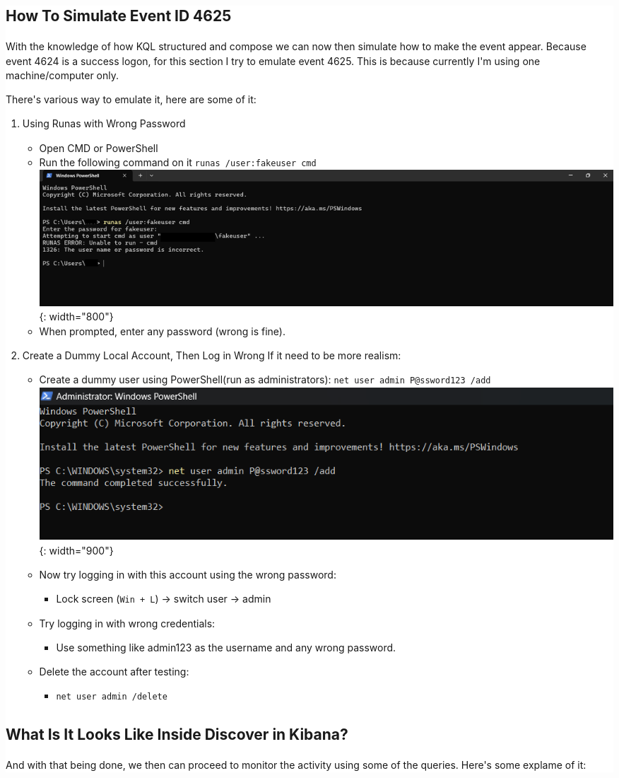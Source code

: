 ## How To Simulate Event ID 4625

With the knowledge of how KQL structured and compose we can now then simulate how to make the event appear. Because event 4624 is a success logon, for this section I try to emulate event 4625. This is because currently I'm using one machine/computer only. 

There's various way to emulate it, here are some of it:
1. Using Runas with Wrong Password
   - Open CMD or PowerShell
   - Run the following command on it
    `runas /user:fakeuser cmd`
![Desktop View](/assets/img/posts/2025-04-12-detecting-windows-logon-vents-4624-4625-with-elasticsearch-as-a-lightweight-self-managed-siem/runas-command.png){: width="800"}
   - When prompted, enter any password (wrong is fine).

2. Create a Dummy Local Account, Then Log in Wrong
   If it need to be more realism:
   - Create a dummy user using PowerShell(run as administrators):
   `net user admin P@ssword123 /add`
![Desktop View](/assets/img/posts/2025-04-12-detecting-windows-logon-vents-4624-4625-with-elasticsearch-as-a-lightweight-self-managed-siem/net-user-command.png){: width="900"}

   - Now try logging in with this account using the wrong password:
     - Lock screen (`Win + L`) → switch user → admin
   - Try logging in with wrong credentials:
     - Use something like admin123 as the username and any wrong password.
   - Delete the account after testing:
     - `net user admin /delete ` 

## What Is It Looks Like Inside Discover in Kibana?
And with that being done, we then can proceed to monitor the activity using some of the queries. Here's some explame of it:
